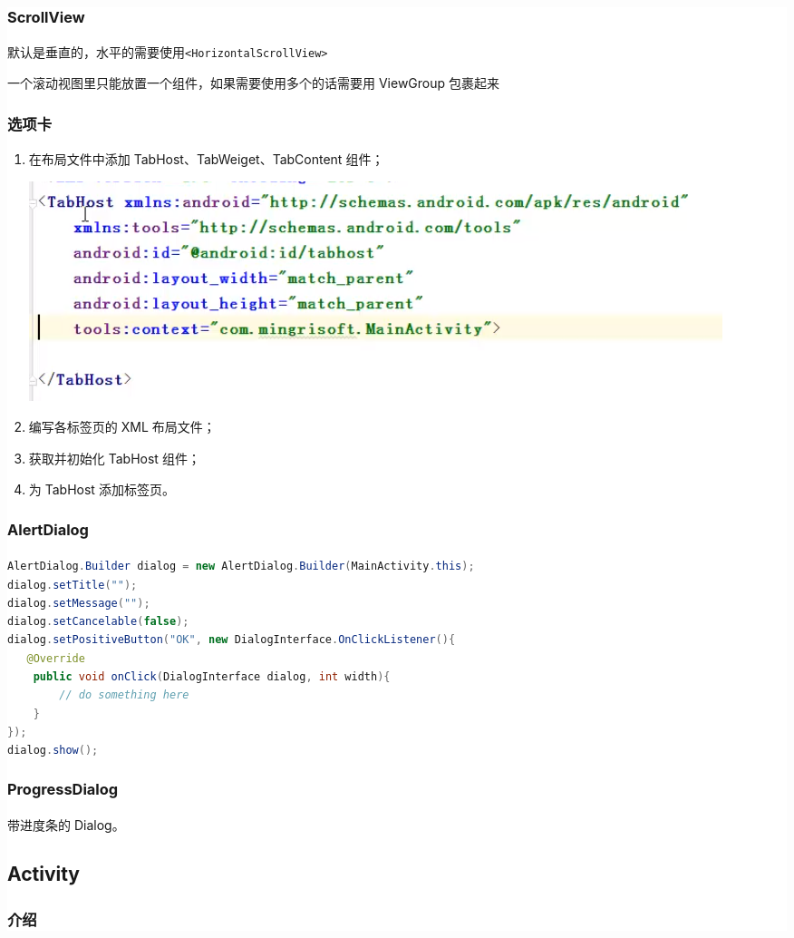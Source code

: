### ScrollView

默认是垂直的，水平的需要使用`<HorizontalScrollView>`

一个滚动视图里只能放置一个组件，如果需要使用多个的话需要用 ViewGroup 包裹起来

### 选项卡

1. 在布局文件中添加 TabHost、TabWeiget、TabContent 组件；

    ![android.assets/image-20200316104439002.png](android.assets/image-20200316104439002.png)

2. 编写各标签页的 XML 布局文件；
3. 获取并初始化 TabHost 组件；
4. 为 TabHost 添加标签页。

### AlertDialog

```java
AlertDialog.Builder dialog = new AlertDialog.Builder(MainActivity.this);
dialog.setTitle("");
dialog.setMessage("");
dialog.setCancelable(false);
dialog.setPositiveButton("OK", new DialogInterface.OnClickListener(){
   @Override
    public void onClick(DialogInterface dialog, int width){
        // do something here
    }
});
dialog.show();
```

### ProgressDialog

带进度条的 Dialog。

## Activity

### 介绍
